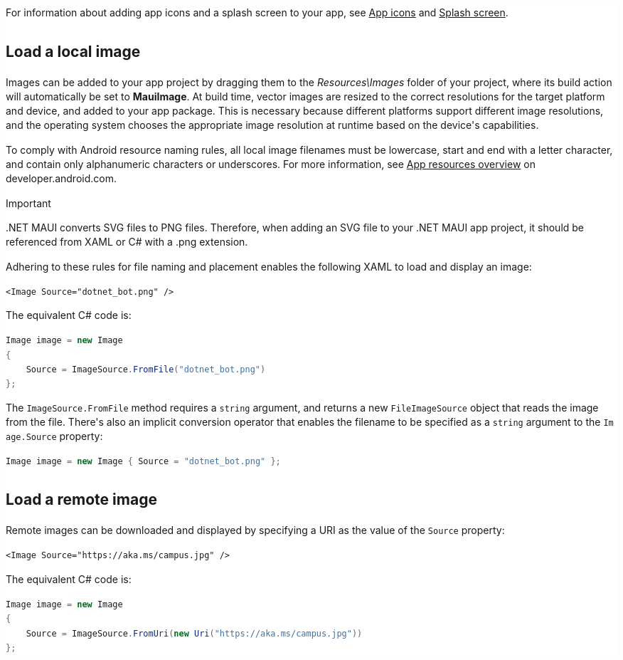 For information about adding app icons and a splash screen to your app, see [App icons](~/user-interface/images/app-icons.md) and [Splash screen](~/user-interface/images/splashscreen.md).

## Load a local image

Images can be added to your app project by dragging them to the _Resources\Images_ folder of your project, where its build action will automatically be set to **MauiImage**. At build time, vector images are resized to the correct resolutions for the target platform and device, and added to your app package. This is necessary because different platforms support different image resolutions, and the operating system chooses the appropriate image resolution at runtime based on the device's capabilities.

To comply with Android resource naming rules, all local image filenames must be lowercase, start and end with a letter character, and contain only alphanumeric characters or underscores. For more information, see [App resources overview](https://developer.android.com/guide/topics/resources/providing-resources) on developer.android.com.

> [!IMPORTANT]
> .NET MAUI converts SVG files to PNG files. Therefore, when adding an SVG file to your .NET MAUI app project, it should be referenced from XAML or C# with a .png extension.

Adhering to these rules for file naming and placement enables the following XAML to load and display an image:

```xaml
<Image Source="dotnet_bot.png" />
```

The equivalent C# code is:

```csharp
Image image = new Image
{
    Source = ImageSource.FromFile("dotnet_bot.png")
};
```

The `ImageSource.FromFile` method requires a `string` argument, and returns a new `FileImageSource` object that reads the image from the file. There's also an implicit conversion operator that enables the filename to be specified as a `string` argument to the `Image.Source` property:

```csharp
Image image = new Image { Source = "dotnet_bot.png" };
```

## Load a remote image

Remote images can be downloaded and displayed by specifying a URI as the value of the `Source` property:

```xaml
<Image Source="https://aka.ms/campus.jpg" />
```

The equivalent C# code is:

```csharp
Image image = new Image
{
    Source = ImageSource.FromUri(new Uri("https://aka.ms/campus.jpg"))
};
```

